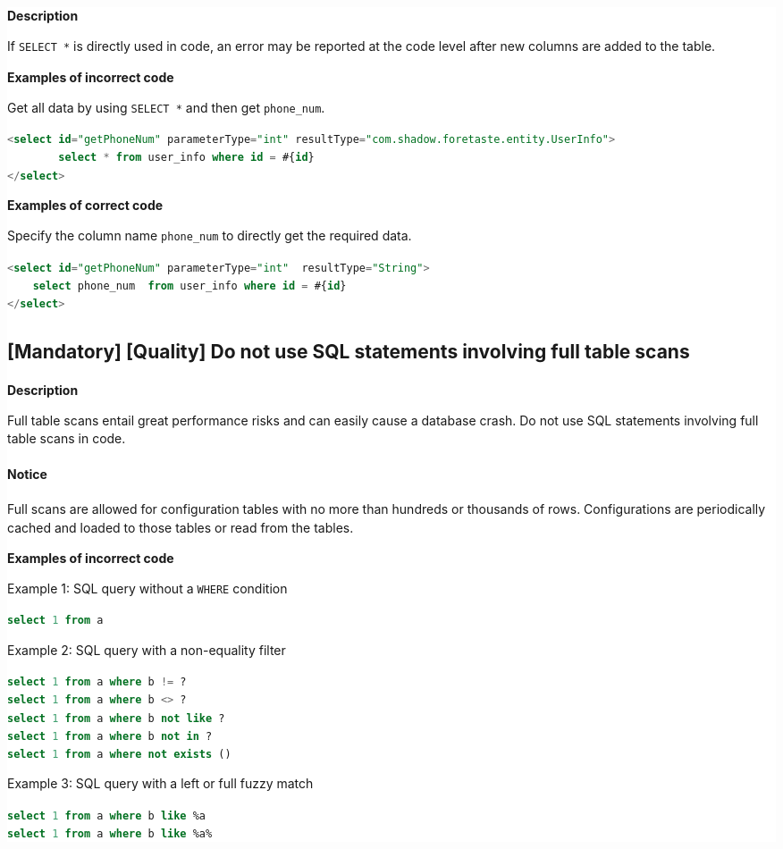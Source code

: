 **Description**

If `SELECT *` is directly used in code, an error may be reported at the code level after new columns are added to the table.

**Examples of incorrect code**

Get all data by using `SELECT *` and then get `phone_num`.

```sql
<select id="getPhoneNum" parameterType="int" resultType="com.shadow.foretaste.entity.UserInfo">
        select * from user_info where id = #{id}
</select>
```

**Examples of correct code**

Specify the column name `phone_num` to directly get the required data.

```sql
<select id="getPhoneNum" parameterType="int"  resultType="String">
    select phone_num  from user_info where id = #{id}
</select>
```

## [Mandatory] [Quality] Do not use SQL statements involving full table scans

**Description**

Full table scans entail great performance risks and can easily cause a database crash. Do not use SQL statements involving full table scans in code.

<main id="notice" type='notice'>
    <h4>Notice</h4>
    <p>Full scans are allowed for configuration tables with no more than hundreds or thousands of rows. Configurations are periodically cached and loaded to those tables or read from the tables. </p>
</main>

**Examples of incorrect code**

Example 1: SQL query without a `WHERE` condition

```sql
select 1 from a
```

Example 2: SQL query with a non-equality filter

```sql
select 1 from a where b != ?
select 1 from a where b <> ?
select 1 from a where b not like ?
select 1 from a where b not in ?
select 1 from a where not exists ()
```

Example 3: SQL query with a left or full fuzzy match

```sql
select 1 from a where b like %a
select 1 from a where b like %a%
```

